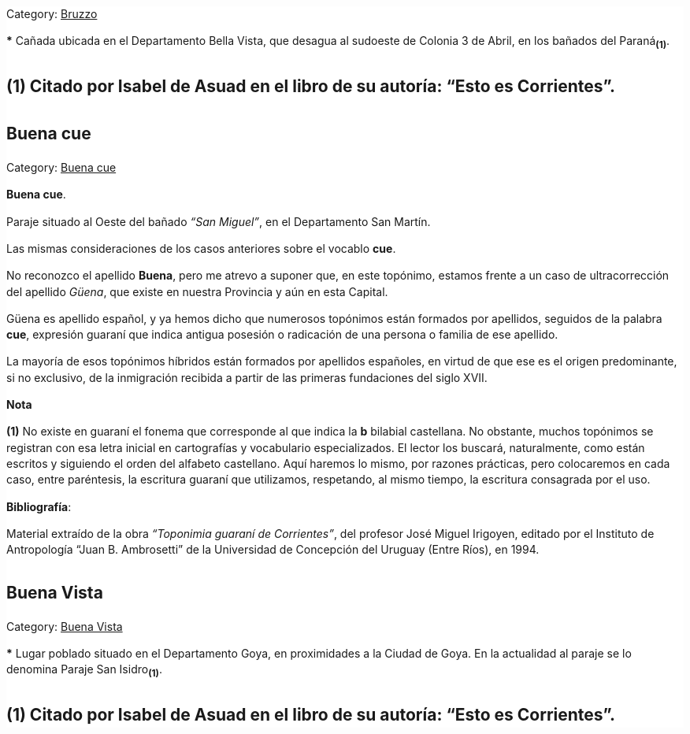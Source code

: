 Category: [Bruzzo](http://descubrircorrientes.com.ar/2012/index.php/3302-toponimia/a-b-c/bruzzo)

**\*** Cañada ubicada en el Departamento Bella Vista, que desagua al sudoeste de Colonia 3 de Abril, en los bañados del Paraná<sub><strong>(1)</strong></sub>.

## **(1)** Citado por Isabel de Asuad en el libro de su autoría: “Esto es Corrientes”.


## Buena cue

Category: [Buena cue](http://descubrircorrientes.com.ar/2012/index.php/938-toponimia/a-b-c/buena-cue)

**Buena cue**.

Paraje situado al Oeste del bañado _“San Miguel”_, en el Departamento San Martín.

Las mismas consideraciones de los casos anteriores sobre el vocablo **cue**.

No reconozco el apellido **Buena**, pero me atrevo a suponer que, en este topónimo, estamos frente a un caso de ultracorrección del apellido _Güena_, que existe en nuestra Provincia y aún en esta Capital.

Güena es apellido español, y ya hemos dicho que numerosos topónimos están formados por apellidos, seguidos de la palabra **cue**, expresión guaraní que indica antigua posesión o radicación de una persona o familia de ese apellido.

La mayoría de esos topónimos híbridos están formados por apellidos españoles, en virtud de que ese es el origen predominante, si no exclusivo, de la inmigración recibida a partir de las primeras fundaciones del siglo XVII.

**Nota**

**(1)** No existe en guaraní el fonema que corresponde al que indica la **b** bilabial castellana. No obstante, muchos topónimos se registran con esa letra inicial en cartografías y vocabulario especializados. El lector los buscará, naturalmente, como están escritos y siguiendo el orden del alfabeto castellano. Aquí haremos lo mismo, por razones prácticas, pero colocaremos en cada caso, entre paréntesis, la escritura guaraní que utilizamos, respetando, al mismo tiempo, la escritura consagrada por el uso.

**Bibliografía**:

Material extraído de la obra _“Toponimia guaraní de Corrientes”_, del profesor José Miguel Irigoyen, editado por el Instituto de Antropología “Juan B. Ambrosetti” de la Universidad de Concepción del Uruguay (Entre Ríos), en 1994.


## Buena Vista

Category: [Buena Vista](http://descubrircorrientes.com.ar/2012/index.php/3303-toponimia/a-b-c/buena-vista)

**\*** Lugar poblado situado en el Departamento Goya, en proximidades a la Ciudad de Goya. En la actualidad al paraje se lo denomina Paraje San Isidro<sub><strong>(1)</strong></sub>.

## **(1)** Citado por Isabel de Asuad en el libro de su autoría: “Esto es Corrientes”.
